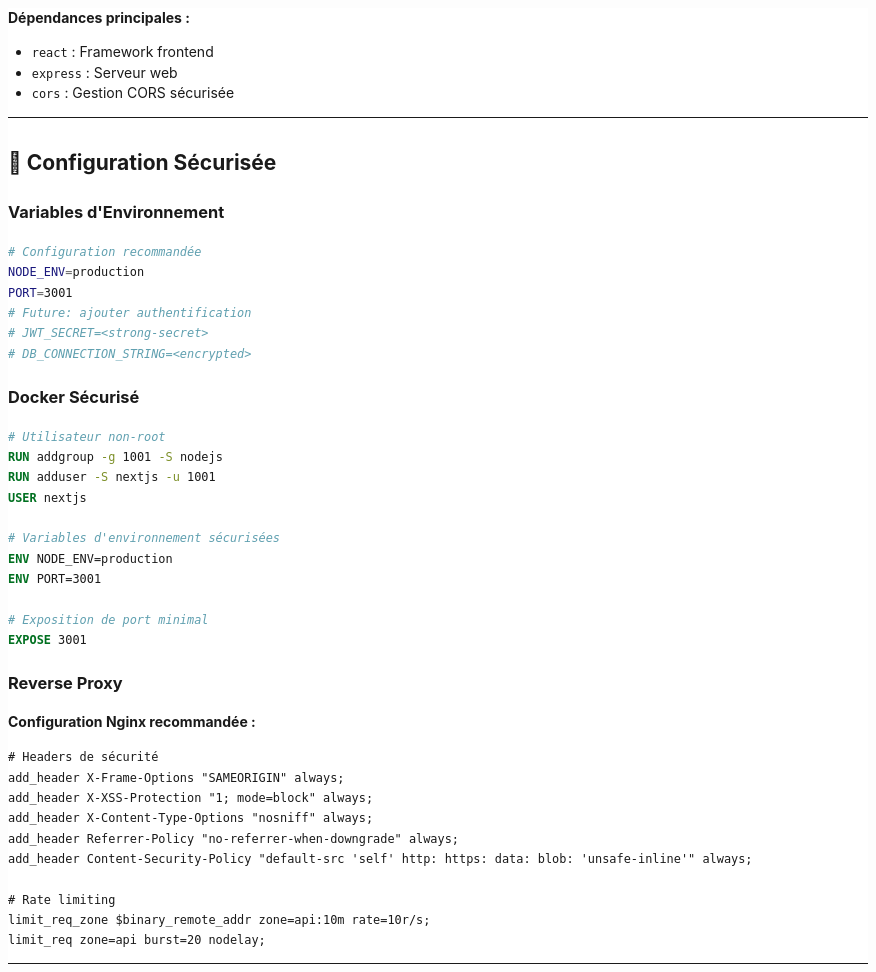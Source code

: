 **Dépendances principales :**
- `react` : Framework frontend
- `express` : Serveur web
- `cors` : Gestion CORS sécurisée

---

## 🔧 Configuration Sécurisée

### Variables d'Environnement

```bash
# Configuration recommandée
NODE_ENV=production
PORT=3001
# Future: ajouter authentification
# JWT_SECRET=<strong-secret>
# DB_CONNECTION_STRING=<encrypted>
```

### Docker Sécurisé

```dockerfile
# Utilisateur non-root
RUN addgroup -g 1001 -S nodejs
RUN adduser -S nextjs -u 1001
USER nextjs

# Variables d'environnement sécurisées
ENV NODE_ENV=production
ENV PORT=3001

# Exposition de port minimal
EXPOSE 3001
```

### Reverse Proxy

**Configuration Nginx recommandée :**
```nginx
# Headers de sécurité
add_header X-Frame-Options "SAMEORIGIN" always;
add_header X-XSS-Protection "1; mode=block" always;
add_header X-Content-Type-Options "nosniff" always;
add_header Referrer-Policy "no-referrer-when-downgrade" always;
add_header Content-Security-Policy "default-src 'self' http: https: data: blob: 'unsafe-inline'" always;

# Rate limiting
limit_req_zone $binary_remote_addr zone=api:10m rate=10r/s;
limit_req zone=api burst=20 nodelay;
```

---